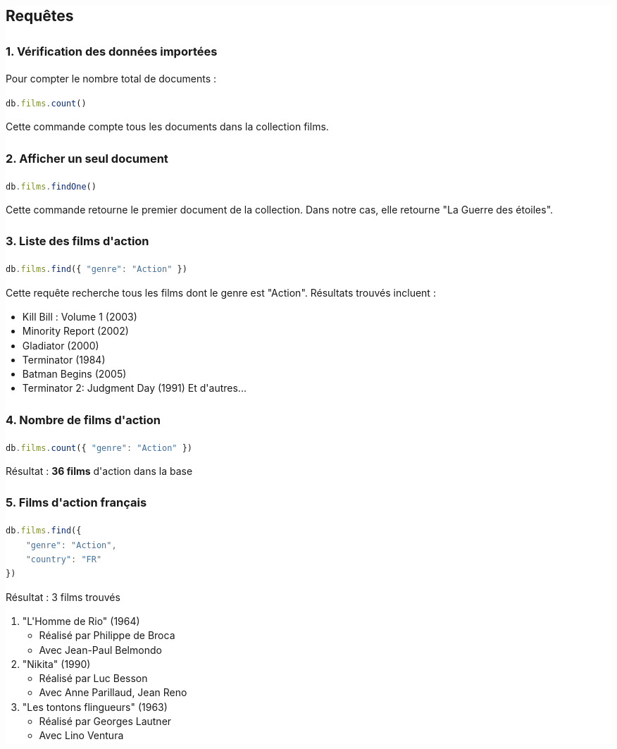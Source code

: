 ## Requêtes

### 1. Vérification des données importées

Pour compter le nombre total de documents :
```javascript
db.films.count()
```

Cette commande compte tous les documents dans la collection films.

### 2. Afficher un seul document

```javascript
db.films.findOne()
```

Cette commande retourne le premier document de la collection. Dans notre cas, elle retourne "La Guerre des étoiles".

### 3. Liste des films d'action

```javascript
db.films.find({ "genre": "Action" })
```

Cette requête recherche tous les films dont le genre est "Action". 
Résultats trouvés incluent :
- Kill Bill : Volume 1 (2003)
- Minority Report (2002)
- Gladiator (2000)
- Terminator (1984)
- Batman Begins (2005)
- Terminator 2: Judgment Day (1991)
Et d'autres...

### 4. Nombre de films d'action

```javascript
db.films.count({ "genre": "Action" })
```

Résultat : **36 films** d'action dans la base

### 5. Films d'action français

```javascript
db.films.find({ 
    "genre": "Action", 
    "country": "FR" 
})
```

Résultat : 3 films trouvés
1. "L'Homme de Rio" (1964)
   - Réalisé par Philippe de Broca
   - Avec Jean-Paul Belmondo
2. "Nikita" (1990)
   - Réalisé par Luc Besson
   - Avec Anne Parillaud, Jean Reno
3. "Les tontons flingueurs" (1963)
   - Réalisé par Georges Lautner
   - Avec Lino Ventura
